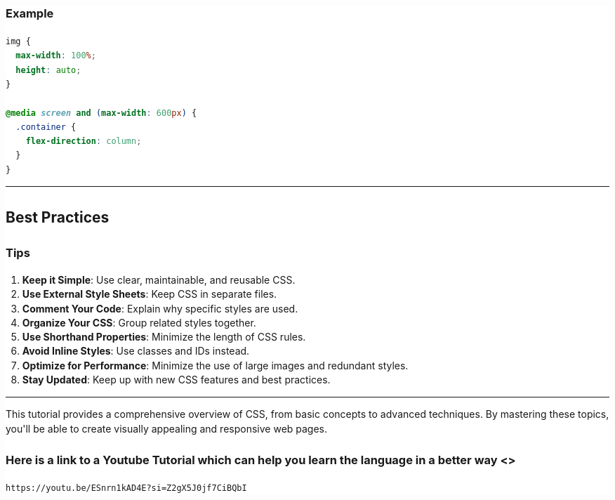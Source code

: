 ### Example
```css
img {
  max-width: 100%;
  height: auto;
}

@media screen and (max-width: 600px) {
  .container {
    flex-direction: column;
  }
}
```

---

## Best Practices

### Tips
1. **Keep it Simple**: Use clear, maintainable, and reusable CSS.
2. **Use External Style Sheets**: Keep CSS in separate files.
3. **Comment Your Code**: Explain why specific styles are used.
4. **Organize Your CSS**: Group related styles together.
5. **Use Shorthand Properties**: Minimize the length of CSS rules.
6. **Avoid Inline Styles**: Use classes and IDs instead.
7. **Optimize for Performance**: Minimize the use of large images and redundant styles.
8. **Stay Updated**: Keep up with new CSS features and best practices.

---

This tutorial provides a comprehensive overview of CSS, from basic concepts to advanced techniques. By mastering these topics, you'll be able to create visually appealing and responsive web pages.

### Here is a link to a Youtube Tutorial which can help you learn the language in a better way <>
```
https://youtu.be/ESnrn1kAD4E?si=Z2gX5J0jf7CiBQbI
```